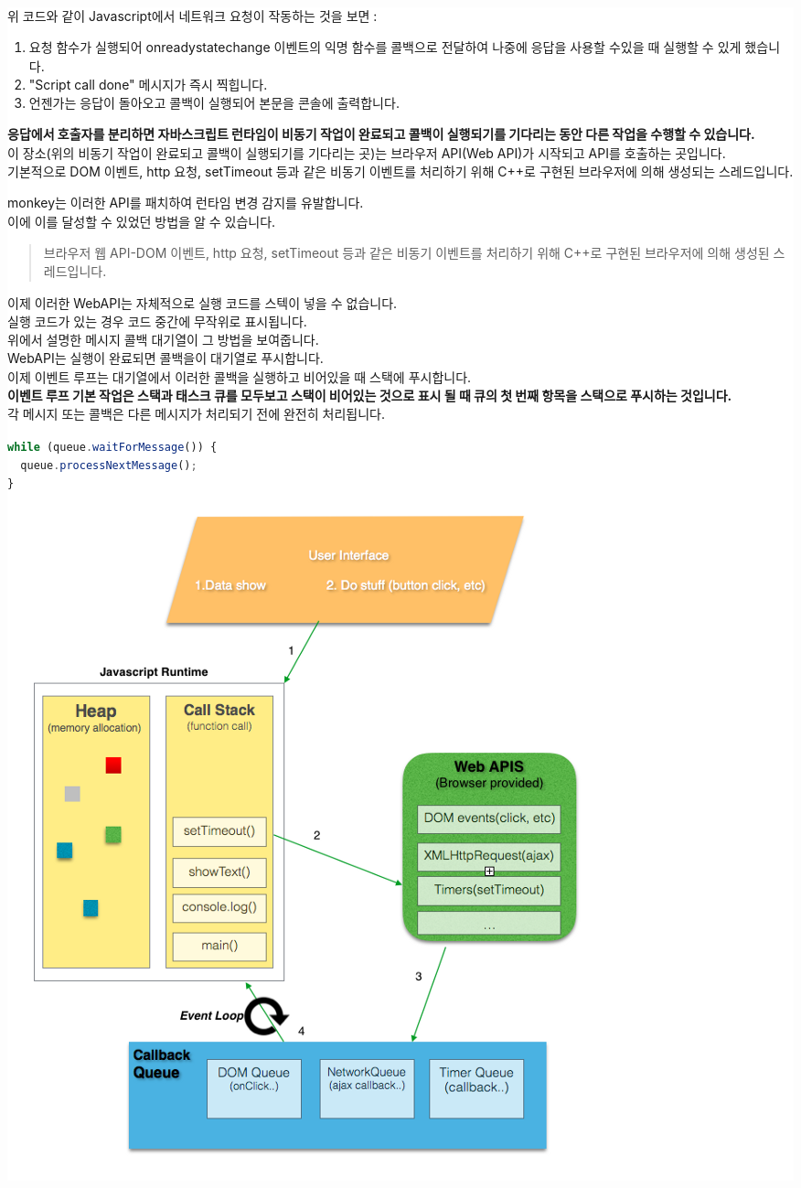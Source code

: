 위 코드와 같이 Javascript에서 네트워크 요청이 작동하는 것을 보면 :

1. 요청 함수가 실행되어 onreadystatechange 이벤트의 익명 함수를 콜백으로 전달하여 나중에 응답을 사용할 수있을 때 실행할 수 있게 했습니다.  
2. "Script call done" 메시지가 즉시 찍힙니다.
3. 언젠가는 응답이 돌아오고 콜백이 실행되어 본문을 콘솔에 출력합니다.

**응답에서 호출자를 분리하면 자바스크립트 런타임이 비동기 작업이 완료되고 콜백이 실행되기를 기다리는 동안 다른 작업을 수행할 수 있습니다.**  
이 장소(위의 비동기 작업이 완료되고 콜백이 실행되기를 기다리는 곳)는 브라우저 API(Web API)가 시작되고 API를 호출하는 곳입니다.  
기본적으로 DOM 이벤트, http 요청, setTimeout 등과 같은 비동기 이벤트를 처리하기 위해 C++로 구현된 브라우저에 의해 생성되는 스레드입니다.  

monkey는 이러한 API를 패치하여 런타임 변경 감지를 유발합니다.  
이에 이를 달성할 수 있었던 방법을 알 수 있습니다.  

>브라우저 웹 API-DOM 이벤트, http 요청, setTimeout 등과 같은 비동기 이벤트를 처리하기 위해 C++로 구현된 브라우저에 의해 생성된 스레드입니다.

이제 이러한 WebAPI는 자체적으로 실행 코드를 스텍이 넣을 수 없습니다.  
실행 코드가 있는 경우 코드 중간에 무작위로 표시됩니다.  
위에서 설명한 메시지 콜백 대기열이 그 방법을 보여줍니다.  
WebAPI는 실행이 완료되면 콜백을이 대기열로 푸시합니다.  
이제 이벤트 루프는 대기열에서 이러한 콜백을 실행하고 비어있을 때 스택에 푸시합니다.  
**이벤트 루프 기본 작업은 스택과 태스크 큐를 모두보고 스택이 비어있는 것으로 표시 될 때 큐의 첫 번째 항목을 스택으로 푸시하는 것입니다.**  
각 메시지 또는 콜백은 다른 메시지가 처리되기 전에 완전히 처리됩니다.

```javascript
while (queue.waitForMessage()) {
  queue.processNextMessage();
}
```

![](/static/img/script/image06.png)
